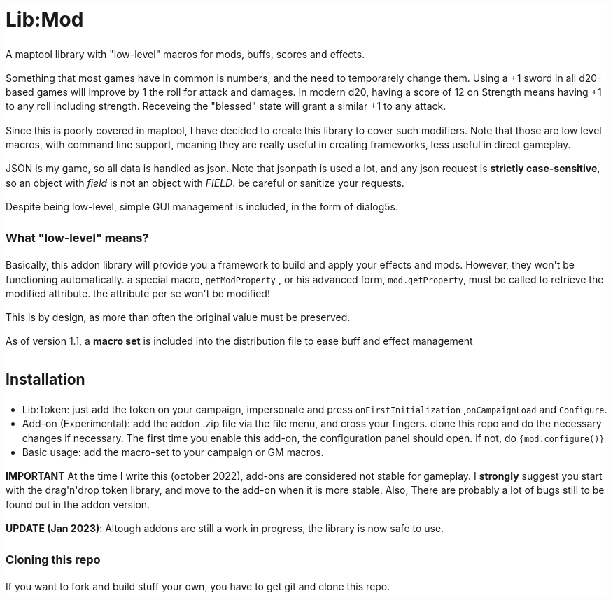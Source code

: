 # Lib:Mod

A maptool library with "low-level" macros for mods, buffs, scores and effects.

Something that most games have in common is numbers, and the need to temporarely
change them. Using a +1 sword in all d20-based games will improve by 1 the roll
for attack and damages. In modern d20, having a score of 12 on Strength means
having +1 to any roll including strength. Receveing the "blessed" state will grant
a similar +1 to any attack.

Since this is poorly covered in maptool, I have decided to create this library
to cover such modifiers. Note that those are low level macros, with command line
support, meaning they are really useful in creating frameworks, less useful in
direct gameplay.

JSON is my game, so all data is handled as json. Note that jsonpath is used a lot,
and any json request is **strictly case-sensitive**, so an object with _field_ is not
an object with _FIELD_. be careful or sanitize your requests.

Despite being low-level, simple GUI management is included, in the form of dialog5s.

### What "low-level" means?

Basically, this addon library will provide you a framework to build and apply your effects and mods. However, they won't be
functioning automatically. a special macro, `getModProperty` , or his advanced form, `mod.getProperty`, 
must be called to retrieve the modified attribute. the attribute per se won't be modified!

This is by design, as more than often the original value must be preserved.

As of version 1.1, a **macro set** is included into the distribution file to ease buff and effect management

## Installation

- Lib:Token: just add the token on your campaign, impersonate and press ``onFirstInitialization`` ,``onCampaignLoad`` and ``Configure``.
- Add-on (Experimental): add the addon .zip file via the file menu, and cross your fingers. clone this repo and do the necessary changes if necessary. The first time you enable this add-on, the configuration panel should open. if not, do ``{mod.configure()}``
- Basic usage: add the macro-set to your campaign or GM macros.

**IMPORTANT** At the time I write this (october 2022), add-ons are considered not stable for gameplay. I **strongly** suggest you start with the drag'n'drop token library, and
move to the add-on when it is more stable. Also, There are probably a lot of bugs still to be found out in the addon version.

**UPDATE (Jan 2023)**: Altough addons are still a work in progress, the library is now safe to use.

### Cloning this repo

If you want to fork and build stuff your own, you have to get git and clone this repo.
